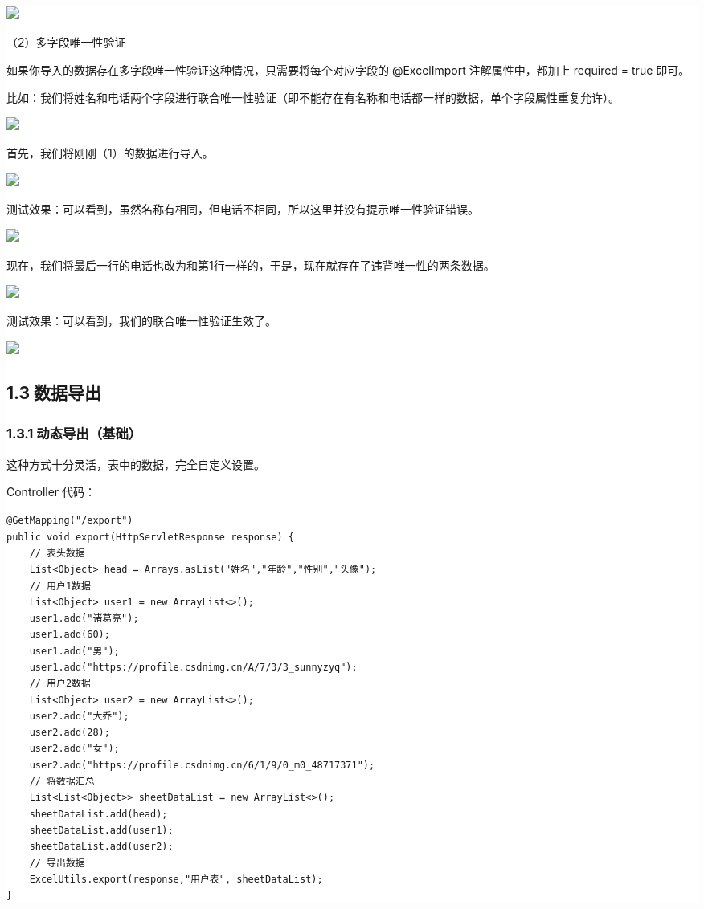 ![](https://img-blog.csdnimg.cn/7bf2e21438ad41e49307f460ad348b1a.png)

（2）多字段唯一性验证

如果你导入的数据存在多字段唯一性验证这种情况，只需要将每个对应字段的 @ExcelImport 注解属性中，都加上 required = true 即可。

比如：我们将姓名和电话两个字段进行联合唯一性验证（即不能存在有名称和电话都一样的数据，单个字段属性重复允许）。

![](https://img-blog.csdnimg.cn/ac3508e7dc3940e08be828b9836912f7.png)

首先，我们将刚刚（1）的数据进行导入。

![](https://img-blog.csdnimg.cn/85bfd2935a2e425b9d9d0d3990423e2e.png)

测试效果：可以看到，虽然名称有相同，但电话不相同，所以这里并没有提示唯一性验证错误。

![](https://img-blog.csdnimg.cn/40086da03cd144e793dda6cfdd792e7e.png)

现在，我们将最后一行的电话也改为和第1行一样的，于是，现在就存在了违背唯一性的两条数据。

![](https://img-blog.csdnimg.cn/e1881bd83fb04a75805b623a5beae91d.png)

测试效果：可以看到，我们的联合唯一性验证生效了。

![](https://img-blog.csdnimg.cn/1d9de040614740679087236191275832.png)

1.3 数据导出
--------

### 1.3.1 动态导出（基础）

这种方式十分灵活，表中的数据，完全自定义设置。

Controller 代码：

    @GetMapping("/export")
    public void export(HttpServletResponse response) {
        // 表头数据
        List<Object> head = Arrays.asList("姓名","年龄","性别","头像");
        // 用户1数据
        List<Object> user1 = new ArrayList<>();
        user1.add("诸葛亮");
        user1.add(60);
        user1.add("男");
        user1.add("https://profile.csdnimg.cn/A/7/3/3_sunnyzyq");
        // 用户2数据
        List<Object> user2 = new ArrayList<>();
        user2.add("大乔");
        user2.add(28);
        user2.add("女");
        user2.add("https://profile.csdnimg.cn/6/1/9/0_m0_48717371");
        // 将数据汇总
        List<List<Object>> sheetDataList = new ArrayList<>();
        sheetDataList.add(head);
        sheetDataList.add(user1);
        sheetDataList.add(user2);
        // 导出数据
        ExcelUtils.export(response,"用户表", sheetDataList);
    }
